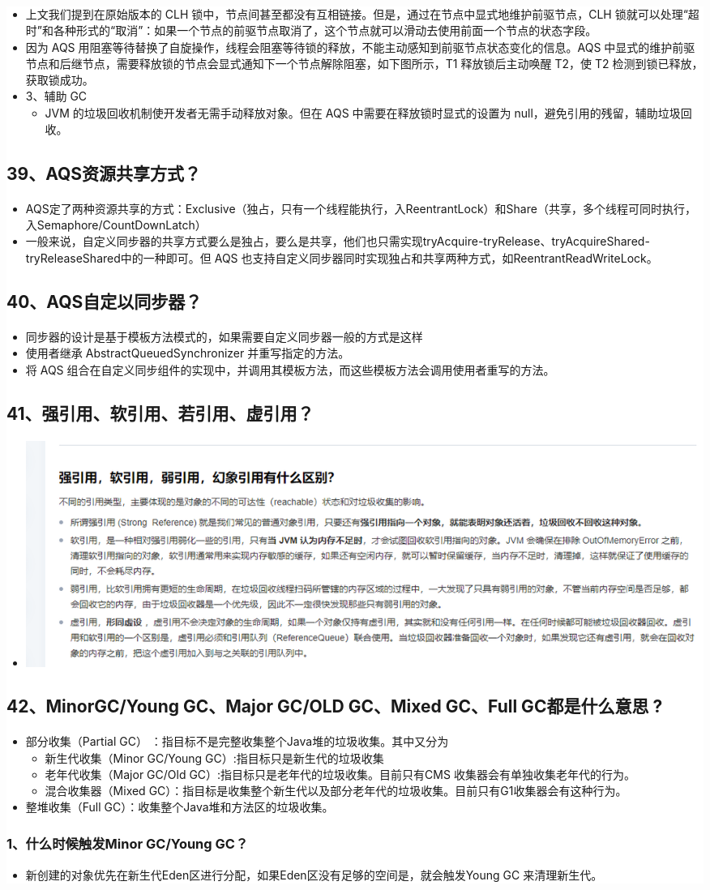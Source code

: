   - 上文我们提到在原始版本的 CLH 锁中，节点间甚至都没有互相链接。但是，通过在节点中显式地维护前驱节点，CLH 锁就可以处理“超时”和各种形式的“取消”：如果一个节点的前驱节点取消了，这个节点就可以滑动去使用前面一个节点的状态字段。
  - 因为 AQS 用阻塞等待替换了自旋操作，线程会阻塞等待锁的释放，不能主动感知到前驱节点状态变化的信息。AQS 中显式的维护前驱节点和后继节点，需要释放锁的节点会显式通知下一个节点解除阻塞，如下图所示，T1 释放锁后主动唤醒 T2，使 T2 检测到锁已释放，获取锁成功。
- 3、辅助 GC
  - JVM 的垃圾回收机制使开发者无需手动释放对象。但在 AQS 中需要在释放锁时显式的设置为 null，避免引用的残留，辅助垃圾回收。

## 39、AQS资源共享方式？

- AQS定了两种资源共享的方式：Exclusive（独占，只有一个线程能执行，入ReentrantLock）和Share（共享，多个线程可同时执行，入Semaphore/CountDownLatch）
- 一般来说，自定义同步器的共享方式要么是独占，要么是共享，他们也只需实现tryAcquire-tryRelease、tryAcquireShared-tryReleaseShared中的一种即可。但 AQS 也支持自定义同步器同时实现独占和共享两种方式，如ReentrantReadWriteLock。

## 40、AQS自定以同步器？

- 同步器的设计是基于模板方法模式的，如果需要自定义同步器一般的方式是这样
- 使用者继承 AbstractQueuedSynchronizer 并重写指定的方法。
- 将 AQS 组合在自定义同步组件的实现中，并调用其模板方法，而这些模板方法会调用使用者重写的方法。

## 41、强引用、软引用、若引用、虚引用？

- ![img_8.png](img_8.png)

## 42、MinorGC/Young GC、Major GC/OLD GC、Mixed GC、Full GC都是什么意思 ?

- 部分收集（Partial GC） ：指目标不是完整收集整个Java堆的垃圾收集。其中又分为
  - 新生代收集（Minor GC/Young GC）:指目标只是新生代的垃圾收集
  - 老年代收集（Major GC/Old GC）:指目标只是老年代的垃圾收集。目前只有CMS 收集器会有单独收集老年代的行为。
  - 混合收集器（Mixed GC）：指目标是收集整个新生代以及部分老年代的垃圾收集。目前只有G1收集器会有这种行为。
- 整堆收集（Full GC）：收集整个Java堆和方法区的垃圾收集。

### 1、什么时候触发Minor GC/Young GC？

- 新创建的对象优先在新生代Eden区进行分配，如果Eden区没有足够的空间是，就会触发Young GC 来清理新生代。
